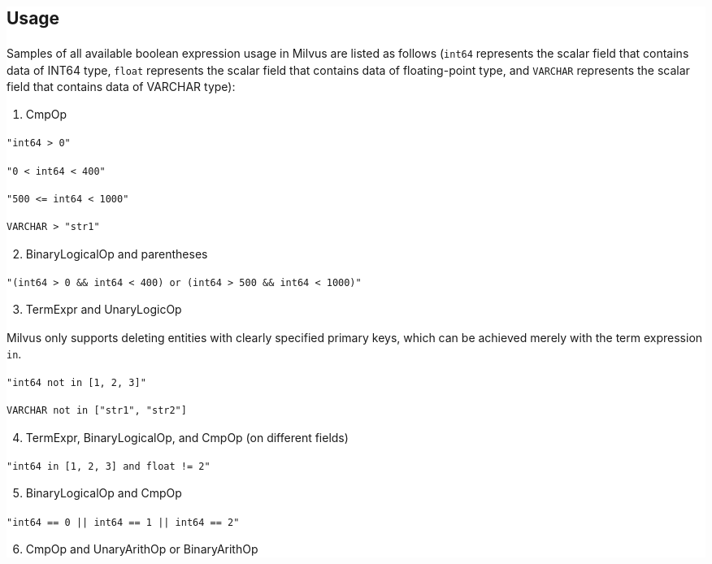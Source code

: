 ## Usage

Samples of all available boolean expression usage in Milvus are listed as follows (`int64` represents the scalar field that contains data of INT64 type,  `float` represents the scalar field that contains data of floating-point type, and `VARCHAR` represents the scalar field that contains data of VARCHAR  type):

1. CmpOp

```
"int64 > 0"
```

```
"0 < int64 < 400"
```

```
"500 <= int64 < 1000"
```

```
VARCHAR > "str1"
```

2. BinaryLogicalOp and parentheses

```
"(int64 > 0 && int64 < 400) or (int64 > 500 && int64 < 1000)"
```

3. TermExpr and UnaryLogicOp

<div class="alert note">

Milvus only supports deleting entities with clearly specified primary keys, which can be achieved merely with the term expression <code>in</code>.

</div>

```
"int64 not in [1, 2, 3]"
```

```
VARCHAR not in ["str1", "str2"]
```


4. TermExpr, BinaryLogicalOp, and CmpOp (on different fields)

```
"int64 in [1, 2, 3] and float != 2"
```

5. BinaryLogicalOp and CmpOp

```
"int64 == 0 || int64 == 1 || int64 == 2"
```

6. CmpOp and UnaryArithOp or BinaryArithOp
